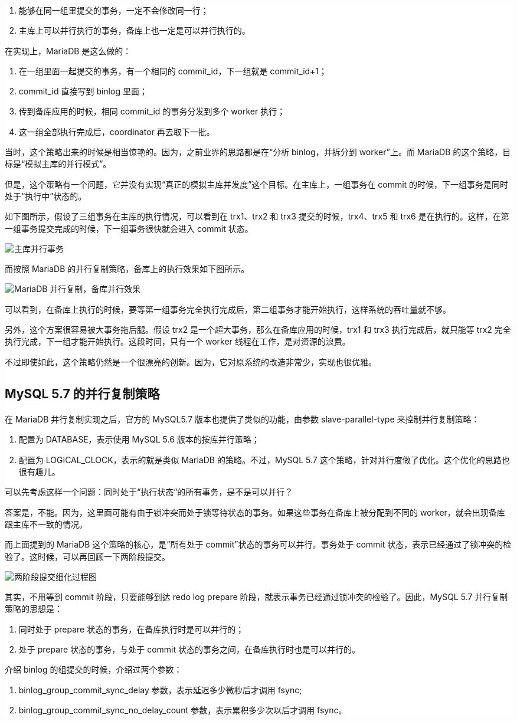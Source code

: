 1. 能够在同一组里提交的事务，一定不会修改同一行；

2. 主库上可以并行执行的事务，备库上也一定是可以并行执行的。

在实现上，MariaDB 是这么做的：

1. 在一组里面一起提交的事务，有一个相同的 commit_id，下一组就是 commit_id&#43;1；

2. commit_id 直接写到 binlog 里面；

3. 传到备库应用的时候，相同 commit_id 的事务分发到多个 worker 执行；

4. 这一组全部执行完成后，coordinator 再去取下一批。

当时，这个策略出来的时候是相当惊艳的。因为，之前业界的思路都是在“分析 binlog，并拆分到 worker”上。而 MariaDB 的这个策略，目标是“模拟主库的并行模式”。

但是，这个策略有一个问题，它并没有实现“真正的模拟主库并发度”这个目标。在主库上，一组事务在 commit 的时候，下一组事务是同时处于“执行中”状态的。

如下图所示，假设了三组事务在主库的执行情况，可以看到在 trx1、trx2 和 trx3 提交的时候，trx4、trx5 和 trx6 是在执行的。这样，在第一组事务提交完成的时候，下一组事务很快就会进入 commit 状态。

![主库并行事务](https://file.yingnan.wang/mysql/MySQL%E5%AE%9E%E6%88%9845%E8%AE%B2/8fec5fb48d6095aecc80016826efbfc3.webp)

而按照 MariaDB 的并行复制策略，备库上的执行效果如下图所示。

![MariaDB 并行复制，备库并行效果](https://file.yingnan.wang/mysql/MySQL%E5%AE%9E%E6%88%9845%E8%AE%B2/8ac3799c1ff2f9833619a1624ca3e622.webp)

可以看到，在备库上执行的时候，要等第一组事务完全执行完成后，第二组事务才能开始执行，这样系统的吞吐量就不够。

另外，这个方案很容易被大事务拖后腿。假设 trx2 是一个超大事务，那么在备库应用的时候，trx1 和 trx3 执行完成后，就只能等 trx2 完全执行完成，下一组才能开始执行。这段时间，只有一个 worker 线程在工作，是对资源的浪费。

不过即使如此，这个策略仍然是一个很漂亮的创新。因为，它对原系统的改造非常少，实现也很优雅。

## MySQL 5.7 的并行复制策略

在 MariaDB 并行复制实现之后，官方的 MySQL5.7 版本也提供了类似的功能，由参数 slave-parallel-type 来控制并行复制策略：

1. 配置为 DATABASE，表示使用 MySQL 5.6 版本的按库并行策略；

2. 配置为 LOGICAL_CLOCK，表示的就是类似 MariaDB 的策略。不过，MySQL 5.7 这个策略，针对并行度做了优化。这个优化的思路也很有趣儿。

可以先考虑这样一个问题：同时处于“执行状态”的所有事务，是不是可以并行？

答案是，不能。因为，这里面可能有由于锁冲突而处于锁等待状态的事务。如果这些事务在备库上被分配到不同的 worker，就会出现备库跟主库不一致的情况。

而上面提到的 MariaDB 这个策略的核心，是“所有处于 commit”状态的事务可以并行。事务处于 commit 状态，表示已经通过了锁冲突的检验了。这时候，可以再回顾一下两阶段提交。

![两阶段提交细化过程图](https://file.yingnan.wang/mysql/MySQL%E5%AE%9E%E6%88%9845%E8%AE%B2/5ae7d074c34bc5bd55c82781de670c28.webp)

其实，不用等到 commit 阶段，只要能够到达 redo log prepare 阶段，就表示事务已经通过锁冲突的检验了。因此，MySQL 5.7 并行复制策略的思想是：

1. 同时处于 prepare 状态的事务，在备库执行时是可以并行的；

2. 处于 prepare 状态的事务，与处于 commit 状态的事务之间，在备库执行时也是可以并行的。

介绍 binlog 的组提交的时候，介绍过两个参数：

1. binlog_group_commit_sync_delay 参数，表示延迟多少微秒后才调用 fsync;

2. binlog_group_commit_sync_no_delay_count 参数，表示累积多少次以后才调用 fsync。

